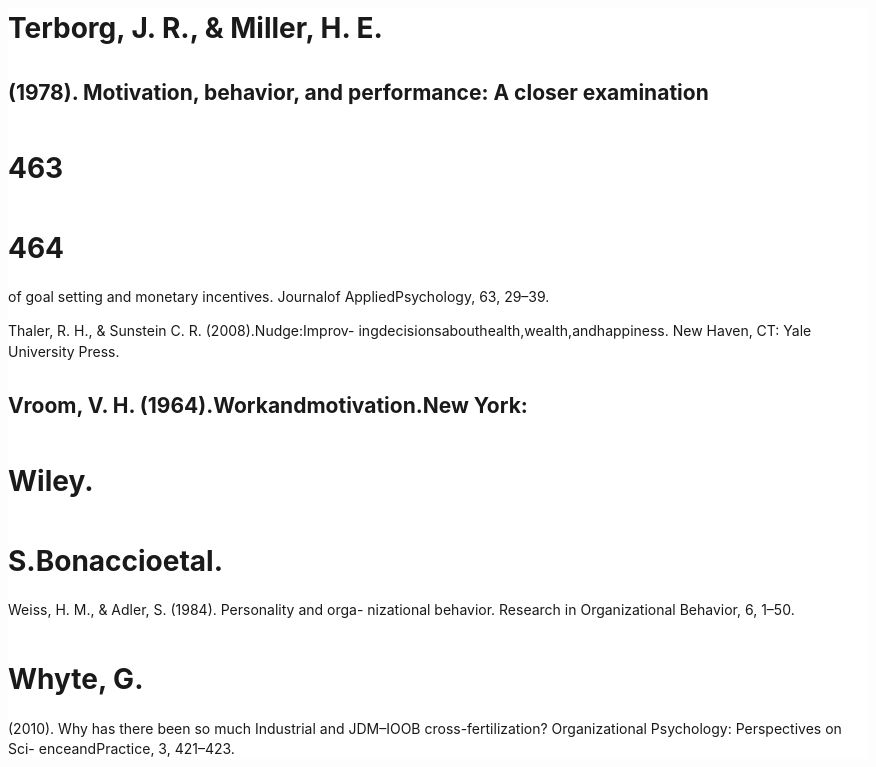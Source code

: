 # Terborg, J. R., & Miller, H. E.

## (1978). Motivation, behavior, and performance: A closer examination

# 463

# 464

of goal setting and monetary incentives. Journalof AppliedPsychology, 63, 29–39.

Thaler, R. H., & Sunstein C. R. (2008).Nudge:Improv- ingdecisionsabouthealth,wealth,andhappiness. New Haven, CT: Yale University Press.

## Vroom, V. H. (1964).Workandmotivation.New York:

# Wiley.

# S.Bonaccioetal.

Weiss, H. M., & Adler, S. (1984). Personality and orga- nizational behavior. Research in Organizational Behavior, 6, 1–50.

# Whyte, G.

(2010). Why has there been so much Industrial and JDM–IOOB cross-fertilization? Organizational Psychology: Perspectives on Sci- enceandPractice, 3, 421–423.